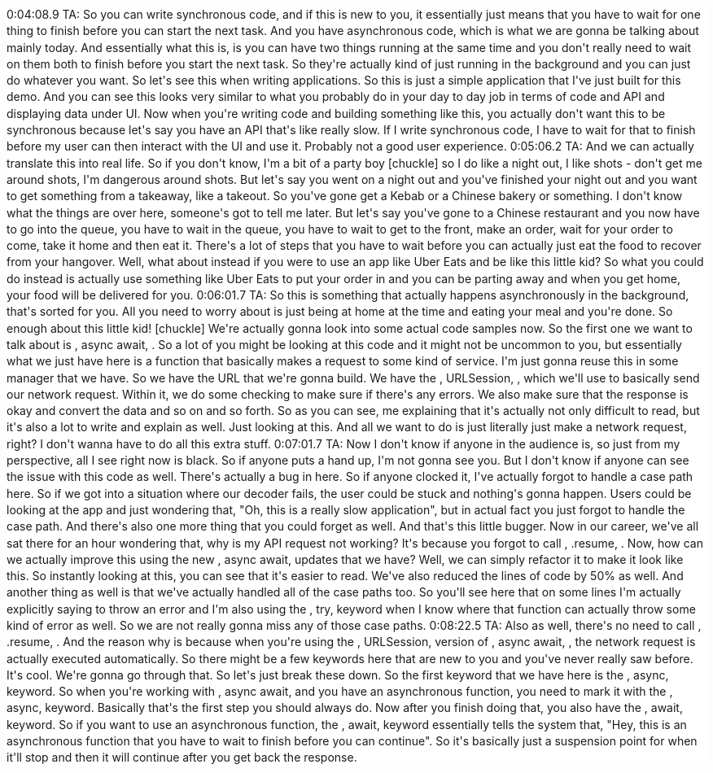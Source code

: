 0:04:08.9 TA: So you can write synchronous code, and if this is new to you, it essentially just means that you have to wait for one thing to finish before you can start the next task. And you have asynchronous code, which is what we are gonna be talking about mainly today. And essentially what this is, is you can have two things running at the same time and you don't really need to wait on them both to finish before you start the next task. So they're actually kind of just running in the background and you can just do whatever you want. So let's see this when writing applications. So this is just a simple application that I've just built for this demo. And you can see this looks very similar to what you probably do in your day to day job in terms of code and API and displaying data under UI. Now when you're writing code and building something like this, you actually don't want this to be synchronous because let's say you have an API that's like really slow. If I write synchronous code, I have to wait for that to finish before my user can then interact with the UI and use it. Probably not a good user experience.
0:05:06.2 TA: And we can actually translate this into real life. So if you don't know, I'm a bit of a party boy [chuckle] so I do like a night out, I like shots - don't get me around shots, I'm dangerous around shots. But let's say you went on a night out and you've finished your night out and you want to get something from a takeaway, like a takeout. So you've gone get a Kebab or a Chinese bakery or something. I don't know what the things are over here, someone's got to tell me later. But let's say you've gone to a Chinese restaurant and you now have to go into the queue, you have to wait in the queue, you have to wait to get to the front, make an order, wait for your order to come, take it home and then eat it. There's a lot of steps that you have to wait before you can actually just eat the food to recover from your hangover. Well, what about instead if you were to use an app like Uber Eats and be like this little kid? So what you could do instead is actually use something like Uber Eats to put your order in and you can be parting away and when you get home, your food will be delivered for you.
0:06:01.7 TA: So this is something that actually happens asynchronously in the background, that's sorted for you. All you need to worry about is just being at home at the time and eating your meal and you're done. So enough about this little kid! [chuckle] We're actually gonna look into some actual code samples now. So the first one we want to talk about is , async await, . So a lot of you might be looking at this code and it might not be uncommon to you, but essentially what we just have here is a function that basically makes a request to some kind of service. I'm just gonna reuse this in some manager that we have. So we have the URL that we're gonna build. We have the , URLSession, , which we'll use to basically send our network request. Within it, we do some checking to make sure if there's any errors. We also make sure that the response is okay and convert the data and so on and so forth. So as you can see, me explaining that it's actually not only difficult to read, but it's also a lot to write and explain as well. Just looking at this. And all we want to do is just literally just make a network request, right? I don't wanna have to do all this extra stuff.
0:07:01.7 TA: Now I don't know if anyone in the audience is, so just from my perspective, all I see right now is black. So if anyone puts a hand up, I'm not gonna see you. But I don't know if anyone can see the issue with this code as well. There's actually a bug in here. So if anyone clocked it, I've actually forgot to handle a case path here. So if we got into a situation where our decoder fails, the user could be stuck and nothing's gonna happen. Users could be looking at the app and just wondering that, "Oh, this is a really slow application", but in actual fact you just forgot to handle the case path. And there's also one more thing that you could forget as well. And that's this little bugger. Now in our career, we've all sat there for an hour wondering that, why is my API request not working? It's because you forgot to call , .resume, . Now, how can we actually improve this using the new , async await,  updates that we have? Well, we can simply refactor it to make it look like this. So instantly looking at this, you can see that it's easier to read. We've also reduced the lines of code by 50% as well. And another thing as well is that we've actually handled all of the case paths too. So you'll see here that on some lines I'm actually explicitly saying to throw an error and I'm also using the , try,  keyword when I know where that function can actually throw some kind of error as well. So we are not really gonna miss any of those case paths.
0:08:22.5 TA: Also as well, there's no need to call , .resume, . And the reason why is because when you're using the , URLSession,  version of , async await, , the network request is actually executed automatically. So there might be a few keywords here that are new to you and you've never really saw before. It's cool. We're gonna go through that. So let's just break these down. So the first keyword that we have here is the , async,  keyword. So when you're working with , async await,  and you have an asynchronous function, you need to mark it with the , async,  keyword. Basically that's the first step you should always do. Now after you finish doing that, you also have the , await,  keyword. So if you want to use an asynchronous function, the , await,  keyword essentially tells the system that, "Hey, this is an asynchronous function that you have to wait to finish before you can continue". So it's basically just a suspension point for when it'll stop and then it will continue after you get back the response.